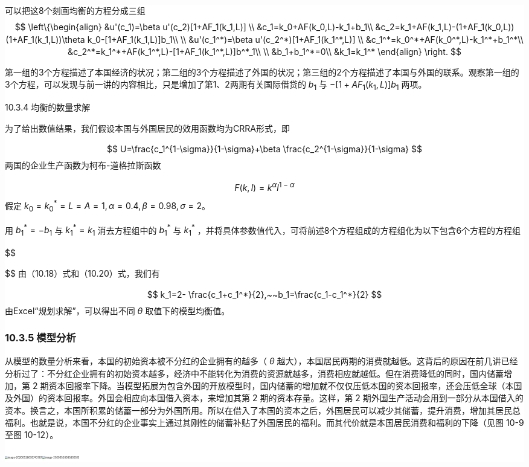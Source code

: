 可以把这8个刻画均衡的方程分成三组
$$
\left\{\begin{align}
&u'(c_1)=\beta u'(c_2)[1+AF_1(k_1,L)] \\
&c_1=k_0+AF(k_0,L)-k_1+b_1\\
&c_2=k_1+AF(k_1,L)-(1+AF_1(k_0,L))(1+AF_1(k_1,L))\theta k_0-[1+AF_1(k_1,L)]b_1\\
\\
&u'(c_1^*)=\beta u'(c_2^*)[1+AF_1(k_1^*,L)] \\
&c_1^*=k_0^*+AF(k_0^*,L)-k_1^*+b_1^*\\
&c_2^*=k_1^*+AF(k_1^*,L)-[1+AF_1(k_1^*,L)]b^*_1\\
\\
&b_1+b_1^*=0\\
&k_1=k_1^*
\end{align} \right.
$$


第一组的3个方程描述了本国经济的状况；第二组的3个方程描述了外国的状况；第三组的2个方程描述了本国与外国的联系。观察第一组的3个方程，可以发现与前一讲的内容相比，只是增加了第1、2两期有关国际借贷的 $b_1$ 与 $-[1+AF_1(k_1,L)]b_1$ 两项。

 

10.3.4 均衡的数量求解

为了给出数值结果，我们假设本国与外国居民的效用函数均为CRRA形式，即

$$
U=\frac{c_1^{1-\sigma}}{1-\sigma}+\beta \frac{c_2^{1-\sigma}}{1-\sigma}
$$
两国的企业生产函数为柯布-道格拉斯函数

$$
F(k,l)=k^{\alpha}l^{1-\alpha}
$$
假定 $k_0=k_0^*=L=A=1, \alpha=0.4, \beta=0.98, \sigma=2$。

用 $b_1^*=-b_1$ 与 $k_1^*=k_1$ 消去方程组中的 $b_1^*$ 与 $k_1^*$ ，并将具体参数值代入，可将前述8个方程组成的方程组化为以下包含6个方程的方程组

$$

$$
由（10.18）式和（10.20）式，我们有

$$
k_1=2- \frac{c_1+c_1^*}{2},~~b_1=\frac{c_1-c_1^*}{2}
$$
由Excel“规划求解”，可以得出不同 $\theta$ 取值下的模型均衡值。

### 10.3.5 模型分析

从模型的数量分析来看，本国的初始资本被不分红的企业拥有的越多（ $\theta$ 越大），本国居民两期的消费就越低。这背后的原因在前几讲已经分析过了：不分红企业拥有的初始资本越多，经济中不能转化为消费的资源就越多，消费相应就越低。但在消费降低的同时，国内储蓄增加，第 2 期资本回报率下降。当模型拓展为包含外国的开放模型时，国内储蓄的增加就不仅仅压低本国的资本回报率，还会压低全球（本国及外国）的资本回报率。外国会相应向本国借入资本，来增加其第 2 期的资本存量。这样，第 2 期外国生产活动会用到一部分从本国借入的资本。换言之，本国所积累的储蓄一部分为外国所用。所以在借入了本国的资本之后，外国居民可以减少其储蓄，提升消费，增加其居民总福利。也就是说，本国不分红的企业事实上通过其刚性的储蓄补贴了外国居民的福利。而其代价就是本国居民消费和福利的下降（见图 10-9 至图 10-12）。

 <img src="C:\Users\13631\AppData\Roaming\Typora\typora-user-images\image-20200528095743787.png" alt="image-20200528095743787" style="zoom: 30%;" /><img src="C:\Users\13631\AppData\Roaming\Typora\typora-user-images\image-20200528095803515.png" alt="image-20200528095803515" style="zoom:30%;" />
